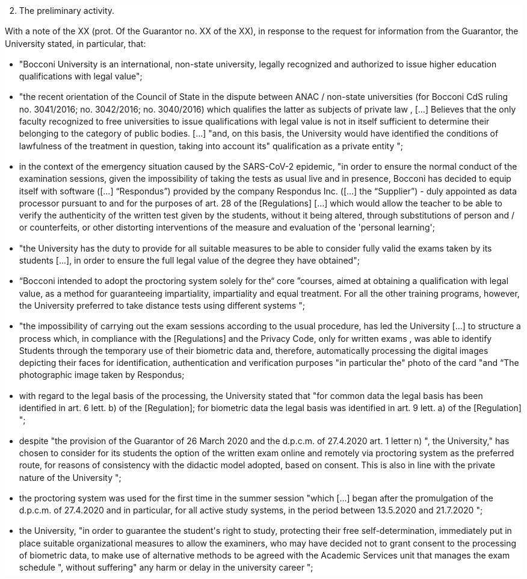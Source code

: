 2. The preliminary activity.

With a note of the XX (prot. Of the Guarantor no. XX of the XX), in response to the request for information from the Guarantor, the University stated, in particular, that:

- "Bocconi University is an international, non-state university, legally recognized and authorized to issue higher education qualifications with legal value";

- "the recent orientation of the Council of State in the dispute between ANAC / non-state universities (for Bocconi CdS ruling no. 3041/2016; no. 3042/2016; no. 3040/2016) which qualifies the latter as subjects of private law , \[…\] Believes that the only faculty recognized to free universities to issue qualifications with legal value is not in itself sufficient to determine their belonging to the category of public bodies. \[...\] "and, on this basis, the University would have identified the conditions of lawfulness of the treatment in question, taking into account its" qualification as a private entity ";

- in the context of the emergency situation caused by the SARS-CoV-2 epidemic, "in order to ensure the normal conduct of the examination sessions, given the impossibility of taking the tests as usual live and in presence, Bocconi has decided to equip itself with software (\[…\] “Respondus”) provided by the company Respondus Inc. (\[…\] the “Supplier”) - duly appointed as data processor pursuant to and for the purposes of art. 28 of the \[Regulations\] \[...\] which would allow the teacher to be able to verify the authenticity of the written test given by the students, without it being altered, through substitutions of person and / or counterfeits, or other distorting interventions of the measure and evaluation of the 'personal learning';

- "the University has the duty to provide for all suitable measures to be able to consider fully valid the exams taken by its students \[...\], in order to ensure the full legal value of the degree they have obtained";

- “Bocconi intended to adopt the proctoring system solely for the“ core ”courses, aimed at obtaining a qualification with legal value, as a method for guaranteeing impartiality, impartiality and equal treatment. For all the other training programs, however, the University preferred to take distance tests using different systems ";

- "the impossibility of carrying out the exam sessions according to the usual procedure, has led the University \[...\] to structure a process which, in compliance with the \[Regulations\] and the Privacy Code, only for written exams , was able to identify Students through the temporary use of their biometric data and, therefore, automatically processing the digital images depicting their faces for identification, authentication and verification purposes "in particular the" photo of the card "and “The photographic image taken by Respondus;

- with regard to the legal basis of the processing, the University stated that "for common data the legal basis has been identified in art. 6 lett. b) of the \[Regulation\]; for biometric data the legal basis was identified in art. 9 lett. a) of the \[Regulation\] ";

- despite "the provision of the Guarantor of 26 March 2020 and the d.p.c.m. of 27.4.2020 art. 1 letter n) ", the University," has chosen to consider for its students the option of the written exam online and remotely via proctoring system as the preferred route, for reasons of consistency with the didactic model adopted, based on consent. This is also in line with the private nature of the University ";

- the proctoring system was used for the first time in the summer session "which \[...\] began after the promulgation of the d.p.c.m. of 27.4.2020 and in particular, for all active study systems, in the period between 13.5.2020 and 21.7.2020 ";

- the University, "in order to guarantee the student's right to study, protecting their free self-determination, immediately put in place suitable organizational measures to allow the examiners, who may have decided not to grant consent to the processing of biometric data, to make use of alternative methods to be agreed with the Academic Services unit that manages the exam schedule ", without suffering" any harm or delay in the university career ";
